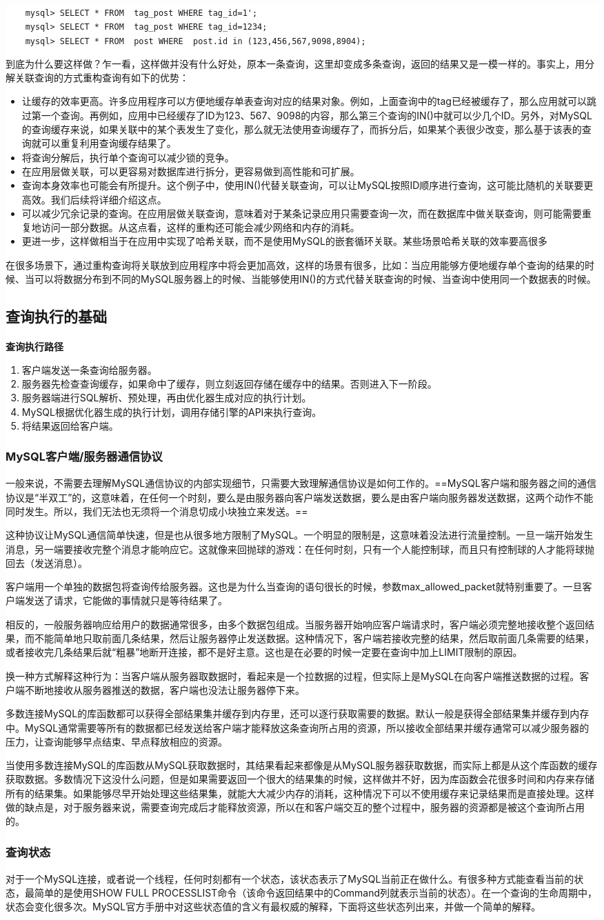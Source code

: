 ```
    mysql> SELECT * FROM  tag_post WHERE tag_id=1';
    mysql> SELECT * FROM  tag_post WHERE tag_id=1234;
    mysql> SELECT * FROM  post WHERE  post.id in (123,456,567,9098,8904);
```

到底为什么要这样做？乍一看，这样做并没有什么好处，原本一条查询，这里却变成多条查询，返回的结果又是一模一样的。事实上，用分解关联查询的方式重构查询有如下的优势：

- 让缓存的效率更高。许多应用程序可以方便地缓存单表查询对应的结果对象。例如，上面查询中的tag已经被缓存了，那么应用就可以跳过第一个查询。再例如，应用中已经缓存了ID为123、567、9098的内容，那么第三个查询的IN()中就可以少几个ID。另外，对MySQL的查询缓存来说，如果关联中的某个表发生了变化，那么就无法使用查询缓存了，而拆分后，如果某个表很少改变，那么基于该表的查询就可以重复利用查询缓存结果了。
- 将查询分解后，执行单个查询可以减少锁的竞争。
- 在应用层做关联，可以更容易对数据库进行拆分，更容易做到高性能和可扩展。
- 查询本身效率也可能会有所提升。这个例子中，使用IN()代替关联查询，可以让MySQL按照ID顺序进行查询，这可能比随机的关联要更高效。我们后续将详细介绍这点。
- 可以减少冗余记录的查询。在应用层做关联查询，意味着对于某条记录应用只需要查询一次，而在数据库中做关联查询，则可能需要重复地访问一部分数据。从这点看，这样的重构还可能会减少网络和内存的消耗。
- 更进一步，这样做相当于在应用中实现了哈希关联，而不是使用MySQL的嵌套循环关联。某些场景哈希关联的效率要高很多

在很多场景下，通过重构查询将关联放到应用程序中将会更加高效，这样的场景有很多，比如：当应用能够方便地缓存单个查询的结果的时候、当可以将数据分布到不同的MySQL服务器上的时候、当能够使用IN()的方式代替关联查询的时候、当查询中使用同一个数据表的时候。

## 查询执行的基础

**查询执行路径**

1. 客户端发送一条查询给服务器。
2. 服务器先检查查询缓存，如果命中了缓存，则立刻返回存储在缓存中的结果。否则进入下一阶段。
3. 服务器端进行SQL解析、预处理，再由优化器生成对应的执行计划。
4. MySQL根据优化器生成的执行计划，调用存储引擎的API来执行查询。
5. 将结果返回给客户端。

### MySQL客户端/服务器通信协议

一般来说，不需要去理解MySQL通信协议的内部实现细节，只需要大致理解通信协议是如何工作的。==MySQL客户端和服务器之间的通信协议是“半双工”的，这意味着，在任何一个时刻，要么是由服务器向客户端发送数据，要么是由客户端向服务器发送数据，这两个动作不能同时发生。所以，我们无法也无须将一个消息切成小块独立来发送。==

这种协议让MySQL通信简单快速，但是也从很多地方限制了MySQL。一个明显的限制是，这意味着没法进行流量控制。一旦一端开始发生消息，另一端要接收完整个消息才能响应它。这就像来回抛球的游戏：在任何时刻，只有一个人能控制球，而且只有控制球的人才能将球抛回去（发送消息）。

客户端用一个单独的数据包将查询传给服务器。这也是为什么当查询的语句很长的时候，参数max_allowed_packet就特别重要了。一旦客户端发送了请求，它能做的事情就只是等待结果了。

相反的，一般服务器响应给用户的数据通常很多，由多个数据包组成。当服务器开始响应客户端请求时，客户端必须完整地接收整个返回结果，而不能简单地只取前面几条结果，然后让服务器停止发送数据。这种情况下，客户端若接收完整的结果，然后取前面几条需要的结果，或者接收完几条结果后就“粗暴”地断开连接，都不是好主意。这也是在必要的时候一定要在查询中加上LIMIT限制的原因。

换一种方式解释这种行为：当客户端从服务器取数据时，看起来是一个拉数据的过程，但实际上是MySQL在向客户端推送数据的过程。客户端不断地接收从服务器推送的数据，客户端也没法让服务器停下来。

多数连接MySQL的库函数都可以获得全部结果集并缓存到内存里，还可以逐行获取需要的数据。默认一般是获得全部结果集并缓存到内存中。MySQL通常需要等所有的数据都已经发送给客户端才能释放这条查询所占用的资源，所以接收全部结果并缓存通常可以减少服务器的压力，让查询能够早点结束、早点释放相应的资源。

当使用多数连接MySQL的库函数从MySQL获取数据时，其结果看起来都像是从MySQL服务器获取数据，而实际上都是从这个库函数的缓存获取数据。多数情况下这没什么问题，但是如果需要返回一个很大的结果集的时候，这样做并不好，因为库函数会花很多时间和内存来存储所有的结果集。如果能够尽早开始处理这些结果集，就能大大减少内存的消耗，这种情况下可以不使用缓存来记录结果而是直接处理。这样做的缺点是，对于服务器来说，需要查询完成后才能释放资源，所以在和客户端交互的整个过程中，服务器的资源都是被这个查询所占用的。

### 查询状态

对于一个MySQL连接，或者说一个线程，任何时刻都有一个状态，该状态表示了MySQL当前正在做什么。有很多种方式能查看当前的状态，最简单的是使用SHOW FULL PROCESSLIST命令（该命令返回结果中的Command列就表示当前的状态）。在一个查询的生命周期中，状态会变化很多次。MySQL官方手册中对这些状态值的含义有最权威的解释，下面将这些状态列出来，并做一个简单的解释。
